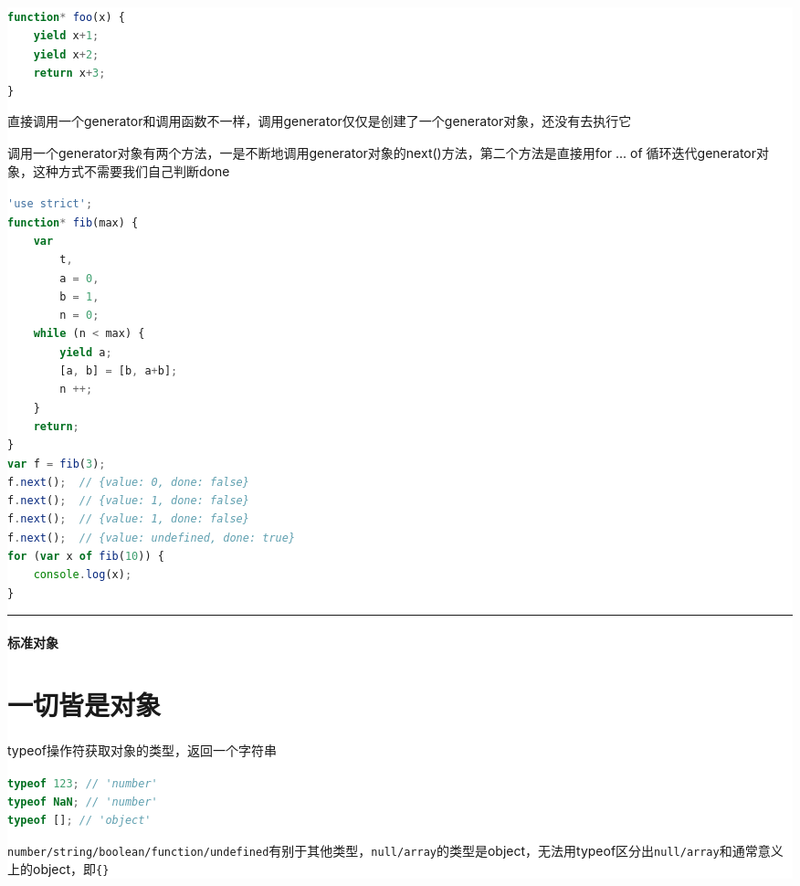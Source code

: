 ```javascript
function* foo(x) {
    yield x+1;
    yield x+2;
    return x+3;
}
```

直接调用一个generator和调用函数不一样，调用generator仅仅是创建了一个generator对象，还没有去执行它

调用一个generator对象有两个方法，一是不断地调用generator对象的next()方法，第二个方法是直接用for ... of 循环迭代generator对象，这种方式不需要我们自己判断done

```javascript
'use strict';
function* fib(max) {
    var
    	t,
        a = 0,
        b = 1,
        n = 0;
    while (n < max) {
        yield a;
        [a, b] = [b, a+b];
        n ++;
    }
    return;
}
var f = fib(3);
f.next();  // {value: 0, done: false}
f.next();  // {value: 1, done: false}
f.next();  // {value: 1, done: false}
f.next();  // {value: undefined, done: true}
for (var x of fib(10)) {
    console.log(x);
}
```

---

#### 标准对象

# 一切皆是对象

typeof操作符获取对象的类型，返回一个字符串

```javascript
typeof 123; // 'number'
typeof NaN; // 'number'
typeof []; // 'object'
```

`number/string/boolean/function/undefined`有别于其他类型，`null/array`的类型是object，无法用typeof区分出`null/array`和通常意义上的object，即`{}`
